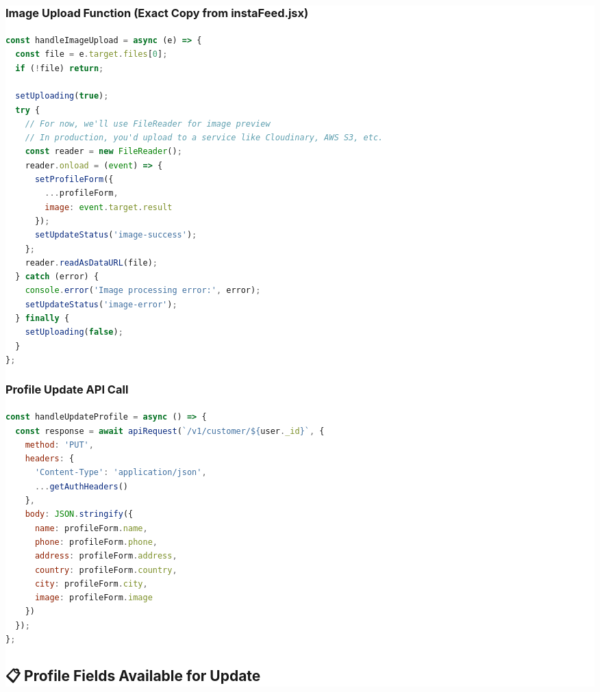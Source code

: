 ### **Image Upload Function (Exact Copy from instaFeed.jsx)**
```javascript
const handleImageUpload = async (e) => {
  const file = e.target.files[0];
  if (!file) return;
  
  setUploading(true);
  try {
    // For now, we'll use FileReader for image preview
    // In production, you'd upload to a service like Cloudinary, AWS S3, etc.
    const reader = new FileReader();
    reader.onload = (event) => {
      setProfileForm({ 
        ...profileForm, 
        image: event.target.result
      });
      setUpdateStatus('image-success');
    };
    reader.readAsDataURL(file);
  } catch (error) {
    console.error('Image processing error:', error);
    setUpdateStatus('image-error');
  } finally {
    setUploading(false);
  }
};
```

### **Profile Update API Call**
```javascript
const handleUpdateProfile = async () => {
  const response = await apiRequest(`/v1/customer/${user._id}`, {
    method: 'PUT',
    headers: {
      'Content-Type': 'application/json',
      ...getAuthHeaders()
    },
    body: JSON.stringify({
      name: profileForm.name,
      phone: profileForm.phone,
      address: profileForm.address,
      country: profileForm.country,
      city: profileForm.city,
      image: profileForm.image
    })
  });
};
```

## 📋 **Profile Fields Available for Update**
